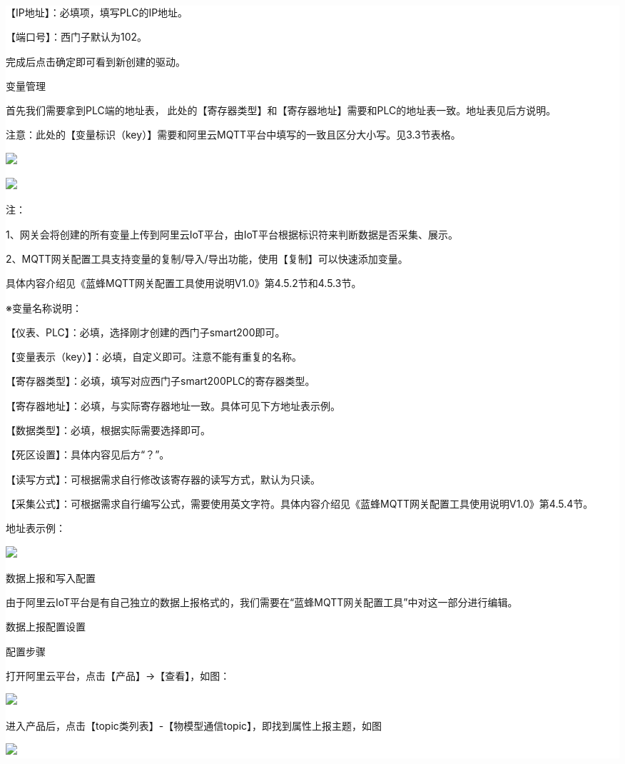 【IP地址】：必填项，填写PLC的IP地址。

【端口号】：西门子默认为102。

完成后点击确定即可看到新创建的驱动。

变量管理

首先我们需要拿到PLC端的地址表， 此处的【寄存器类型】和【寄存器地址】需要和PLC的地址表一致。地址表见后方说明。

注意：此处的【变量标识（key）】需要和阿里云MQTT平台中填写的一致且区分大小写。见3.3节表格。

![](https://i-blog.csdnimg.cn/blog_migrate/7fb0e0c3d21e5f5185c35f93026c167d.png)

![](https://i-blog.csdnimg.cn/blog_migrate/33005b118e764f3571fc86cd66499cfd.png)

注：

1、网关会将创建的所有变量上传到阿里云IoT平台，由IoT平台根据标识符来判断数据是否采集、展示。

2、MQTT网关配置工具支持变量的复制/导入/导出功能，使用【复制】可以快速添加变量。

具体内容介绍见《蓝蜂MQTT网关配置工具使用说明V1.0》第4.5.2节和4.5.3节。

※变量名称说明：

【仪表、PLC】：必填，选择刚才创建的西门子smart200即可。

【变量表示（key）】：必填，自定义即可。注意不能有重复的名称。

【寄存器类型】：必填，填写对应西门子smart200PLC的寄存器类型。

【寄存器地址】：必填，与实际寄存器地址一致。具体可见下方地址表示例。

【数据类型】：必填，根据实际需要选择即可。

【死区设置】：具体内容见后方“？”。

【读写方式】：可根据需求自行修改该寄存器的读写方式，默认为只读。

【采集公式】：可根据需求自行编写公式，需要使用英文字符。具体内容介绍见《蓝蜂MQTT网关配置工具使用说明V1.0》第4.5.4节。

地址表示例：

![](https://i-blog.csdnimg.cn/blog_migrate/0a4d44b8ef0f9f5335a9465ba9ecfb17.png)

数据上报和写入配置

由于阿里云IoT平台是有自己独立的数据上报格式的，我们需要在“蓝蜂MQTT网关配置工具”中对这一部分进行编辑。

数据上报配置设置

配置步骤

打开阿里云平台，点击【产品】→【查看】，如图：

![](https://i-blog.csdnimg.cn/blog_migrate/c6069025f5a83ade477c2a6bc46b0f68.png)

进入产品后，点击【topic类列表】-【物模型通信topic】，即找到属性上报主题，如图

![](https://i-blog.csdnimg.cn/blog_migrate/d4273a6cb94bb879dab3acf0204972d5.png)
